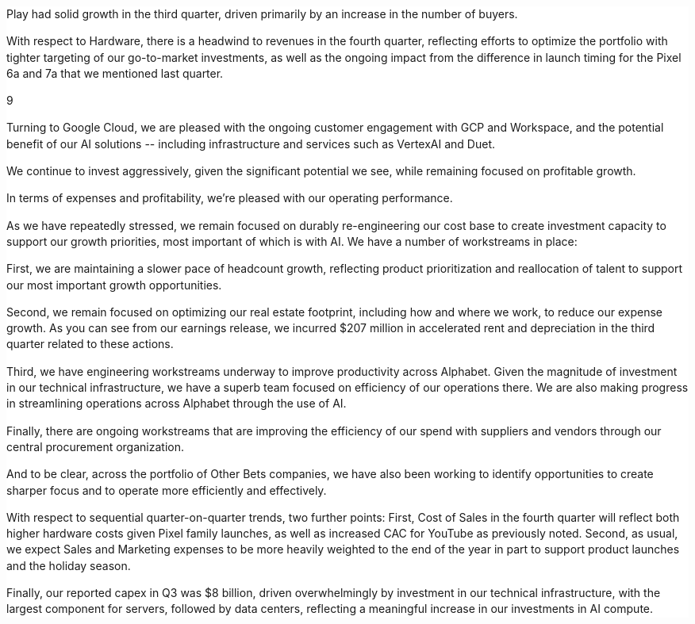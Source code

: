‭Play had solid growth in the third quarter, driven primarily by an increase in the number of‬
‭buyers.‬


‭With respect to Hardware, there is a headwind to revenues in the fourth quarter, reflecting‬
‭efforts to optimize the portfolio with tighter targeting of our go-to-market investments, as well as‬
‭the ongoing impact from the difference in launch timing for the Pixel 6a and 7a that we‬
‭mentioned last quarter.‬


‭9‬


‭Turning to Google Cloud, we are pleased with the ongoing customer engagement with GCP‬
‭and Workspace, and the potential benefit of our AI solutions -- including infrastructure and‬
‭services such as VertexAI and Duet.‬


‭We continue to invest aggressively, given the significant potential we see, while remaining‬
‭focused on profitable growth.‬


‭In terms of expenses and profitability, we’re pleased with our operating performance.‬


‭As we have repeatedly stressed, we remain focused on durably re-engineering our cost base to‬
‭create investment capacity to support our growth priorities, most important of which is with AI.‬
‭We have a number of workstreams in place:‬


‭First, we are maintaining a slower pace of headcount growth, reflecting product prioritization‬
‭and reallocation of talent to support our most important growth opportunities.‬


‭Second, we remain focused on optimizing our real estate footprint, including how and where we‬
‭work, to reduce our expense growth. As you can see from our earnings release, we incurred‬
‭$207 million in accelerated rent and depreciation in the third quarter related to these actions.‬


‭Third, we have engineering workstreams underway to improve productivity across Alphabet.‬
‭Given the magnitude of investment in our technical infrastructure, we have a superb team‬
‭focused on efficiency of our operations there. We are also making progress in streamlining‬
‭operations across Alphabet through the use of AI.‬


‭Finally, there are ongoing workstreams that are improving the efficiency of our spend with‬
‭suppliers and vendors through our central procurement organization.‬


‭And to be clear, across the portfolio of Other Bets companies, we have also been working to‬
‭identify opportunities to create sharper focus and to operate more efficiently and effectively.‬


‭With respect to sequential quarter-on-quarter trends, two further points: First, Cost of Sales in‬
‭the fourth quarter will reflect both higher hardware costs given Pixel family launches, as well as‬
‭increased CAC for YouTube as previously noted. Second, as usual, we expect Sales and‬
‭Marketing expenses to be more heavily weighted to the end of the year in part to support‬
‭product launches and the holiday season.‬


‭Finally, our reported capex in Q3 was $8 billion, driven overwhelmingly by investment in our‬
‭technical infrastructure, with the largest component for servers, followed by data centers,‬
‭reflecting a meaningful increase in our investments in AI compute.‬
